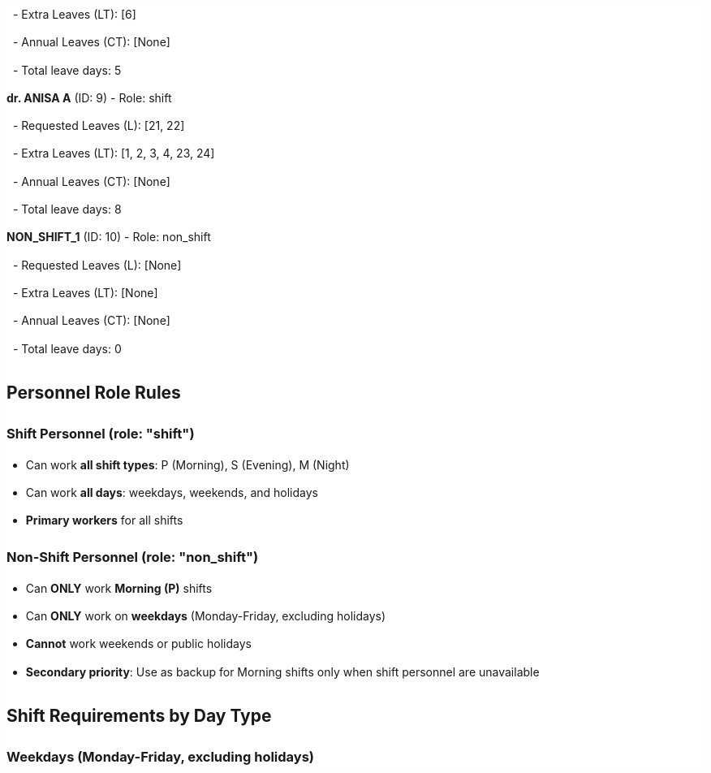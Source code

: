   - Extra Leaves (LT): [6]  

  - Annual Leaves (CT): [None]

  - Total leave days: 5



**dr. ANISA A** (ID: 9) - Role: shift

  - Requested Leaves (L): [21, 22]

  - Extra Leaves (LT): [1, 2, 3, 4, 23, 24]  

  - Annual Leaves (CT): [None]

  - Total leave days: 8



**NON_SHIFT_1** (ID: 10) - Role: non_shift

  - Requested Leaves (L): [None]

  - Extra Leaves (LT): [None]  

  - Annual Leaves (CT): [None]

  - Total leave days: 0



## Personnel Role Rules



### Shift Personnel (role: "shift")

- Can work **all shift types**: P (Morning), S (Evening), M (Night)

- Can work **all days**: weekdays, weekends, and holidays

- **Primary workers** for all shifts



### Non-Shift Personnel (role: "non_shift") 

- Can **ONLY** work **Morning (P)** shifts

- Can **ONLY** work on **weekdays** (Monday-Friday, excluding holidays)

- **Cannot** work weekends or public holidays

- **Secondary priority**: Use as backup for Morning shifts only when shift personnel are unavailable



## Shift Requirements by Day Type



### Weekdays (Monday-Friday, excluding holidays)
